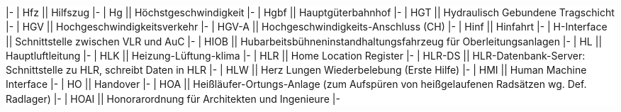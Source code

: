 |-
|	Hfz	||	Hilfszug
|-
|	Hg	||	Höchstgeschwindigkeit
|-
|	Hgbf	||	Hauptgüterbahnhof
|-
|	HGT	||	Hydraulisch Gebundene Tragschicht
|-
|	HGV	||	Hochgeschwindigkeitsverkehr
|-
|	HGV-A	||	Hochgeschwindigkeits-Anschluss (CH)
|-
|	Hinf	||	Hinfahrt
|-
|	H-Interface	||	Schnittstelle zwischen VLR und AuC
|-
|	HIOB	||	Hubarbeitsbühneninstandhaltungsfahrzeug für Oberleitungsanlagen
|-
|	HL	||	Hauptluftleitung
|-
|	HLK	||	Heizung-Lüftung-klima
|-
|	HLR	||	Home Location Register
|-
|	HLR-DS	||	HLR-Datenbank-Server: Schnittstelle zu HLR, schreibt Daten in HLR
|-
|	HLW	||	Herz Lungen Wiederbelebung (Erste Hilfe)
|-
|	HMI	||	Human Machine Interface
|-
|	HO	||	Handover
|-
|	HOA	||	Heißläufer-Ortungs-Anlage (zum Aufspüren von heißgelaufenen Radsätzen wg. Def. Radlager)
|-
|	HOAI	||	Honorarordnung für Architekten und Ingenieure
|-